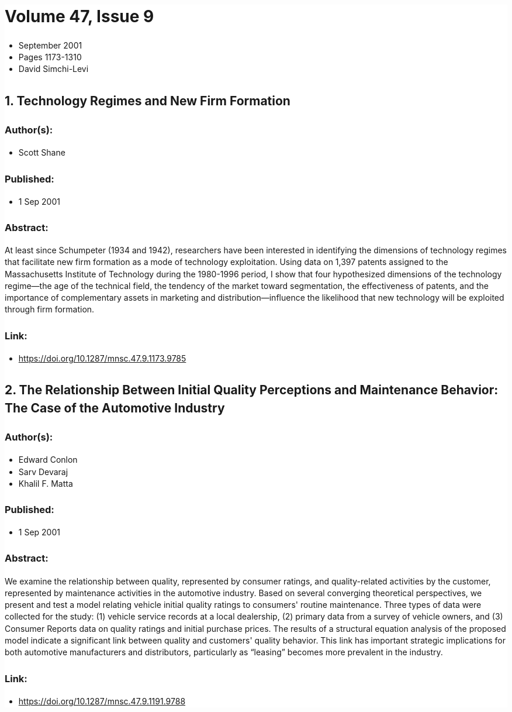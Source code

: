 # Volume 47, Issue 9
- September 2001
- Pages 1173-1310
- David Simchi-Levi

## 1. Technology Regimes and New Firm Formation
### Author(s):
- Scott Shane
### Published:
- 1 Sep 2001
### Abstract:
At least since Schumpeter (1934 and 1942), researchers have been interested in identifying the dimensions of technology regimes that facilitate new firm formation as a mode of technology exploitation. Using data on 1,397 patents assigned to the Massachusetts Institute of Technology during the 1980-1996 period, I show that four hypothesized dimensions of the technology regime—the age of the technical field, the tendency of the market toward segmentation, the effectiveness of patents, and the importance of complementary assets in marketing and distribution—influence the likelihood that new technology will be exploited through firm formation.
### Link:
- https://doi.org/10.1287/mnsc.47.9.1173.9785

## 2. The Relationship Between Initial Quality Perceptions and Maintenance Behavior: The Case of the Automotive Industry
### Author(s):
- Edward Conlon
- Sarv Devaraj
- Khalil F. Matta
### Published:
- 1 Sep 2001
### Abstract:
We examine the relationship between quality, represented by consumer ratings, and quality-related activities by the customer, represented by maintenance activities in the automotive industry. Based on several converging theoretical perspectives, we present and test a model relating vehicle initial quality ratings to consumers' routine maintenance. Three types of data were collected for the study: (1) vehicle service records at a local dealership, (2) primary data from a survey of vehicle owners, and (3) Consumer Reports data on quality ratings and initial purchase prices. The results of a structural equation analysis of the proposed model indicate a significant link between quality and customers' quality behavior. This link has important strategic implications for both automotive manufacturers and distributors, particularly as “leasing” becomes more prevalent in the industry.
### Link:
- https://doi.org/10.1287/mnsc.47.9.1191.9788
